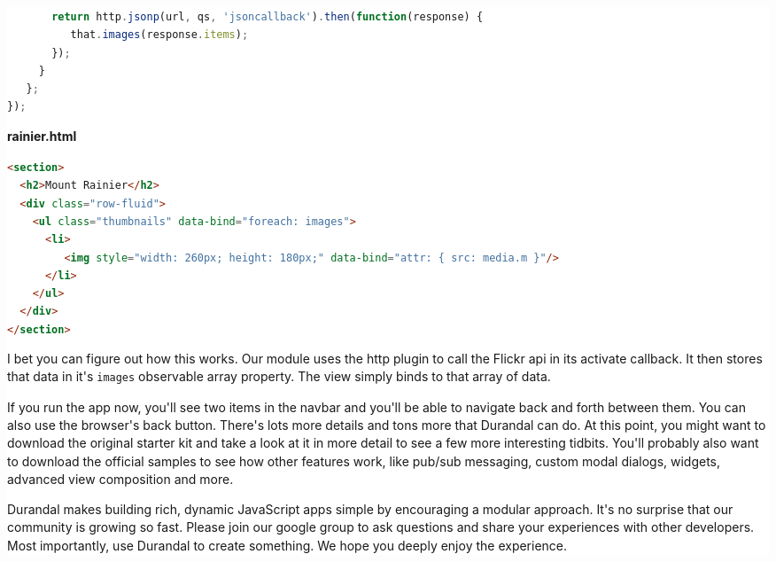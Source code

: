 ```javascript
       return http.jsonp(url, qs, 'jsoncallback').then(function(response) {
          that.images(response.items);
       });
     }
   };
});
```

**rainier.html**
```html
<section>
  <h2>Mount Rainier</h2>
  <div class="row-fluid">
    <ul class="thumbnails" data-bind="foreach: images">
      <li>
         <img style="width: 260px; height: 180px;" data-bind="attr: { src: media.m }"/>
      </li>
    </ul>
  </div>
</section>
```

I bet you can figure out how this works. Our module uses the http plugin to call the Flickr api in its activate callback. It then stores that data in it's `images` observable array property. The view simply binds to that array of data.

If you run the app now, you'll see two items in the navbar and you'll be able to navigate back and forth between them. You can also use the browser's back button. There's lots more details and tons more that Durandal can do. At this point, you might want to download the original starter kit and take a look at it in more detail to see a few more interesting tidbits. You'll probably also want to download the official samples to see how other features work, like pub/sub messaging, custom modal dialogs, widgets, advanced view composition and more.

Durandal makes building rich, dynamic JavaScript apps simple by encouraging a modular approach. It's no surprise that our community is growing so fast. Please join our google group to ask questions and share your experiences with other developers. Most importantly, use Durandal to create something. We hope you deeply enjoy the experience.
